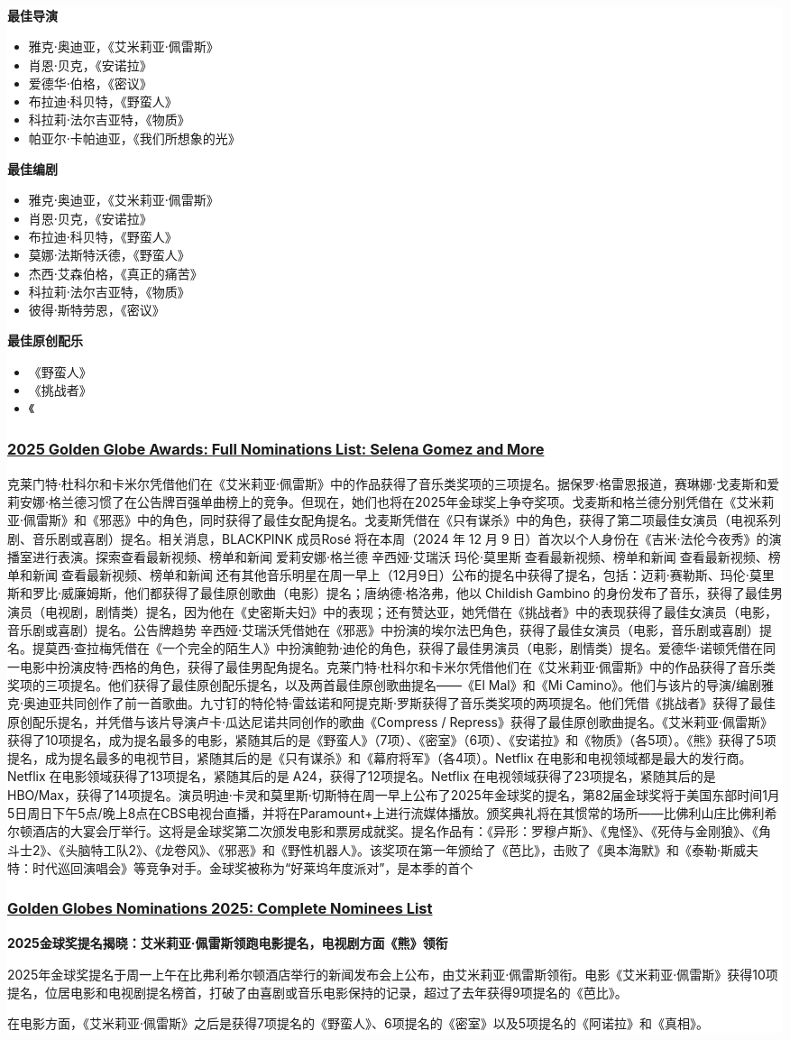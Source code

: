**最佳导演**

* 雅克·奥迪亚，《艾米莉亚·佩雷斯》
* 肖恩·贝克，《安诺拉》
* 爱德华·伯格，《密议》
* 布拉迪·科贝特，《野蛮人》
* 科拉莉·法尔吉亚特，《物质》
* 帕亚尔·卡帕迪亚，《我们所想象的光》

**最佳编剧**

* 雅克·奥迪亚，《艾米莉亚·佩雷斯》
* 肖恩·贝克，《安诺拉》
* 布拉迪·科贝特，《野蛮人》
* 莫娜·法斯特沃德，《野蛮人》
* 杰西·艾森伯格，《真正的痛苦》
* 科拉莉·法尔吉亚特，《物质》
* 彼得·斯特劳恩，《密议》

**最佳原创配乐**

* 《野蛮人》
* 《挑战者》
* 《

### [2025 Golden Globe Awards: Full Nominations List: Selena Gomez and More](https://www.billboard.com/music/awards/2025-golden-globe-award-nominations-full-list-1235848177/)

克莱门特·杜科尔和卡米尔凭借他们在《艾米莉亚·佩雷斯》中的作品获得了音乐类奖项的三项提名。据保罗·格雷恩报道，赛琳娜·戈麦斯和爱莉安娜·格兰德习惯了在公告牌百强单曲榜上的竞争。但现在，她们也将在2025年金球奖上争夺奖项。戈麦斯和格兰德分别凭借在《艾米莉亚·佩雷斯》和《邪恶》中的角色，同时获得了最佳女配角提名。戈麦斯凭借在《只有谋杀》中的角色，获得了第二项最佳女演员（电视系列剧、音乐剧或喜剧）提名。相关消息，BLACKPINK 成员Rosé 将在本周（2024 年 12 月 9 日）首次以个人身份在《吉米·法伦今夜秀》的演播室进行表演。探索查看最新视频、榜单和新闻 爱莉安娜·格兰德 辛西娅·艾瑞沃 玛伦·莫里斯 查看最新视频、榜单和新闻 查看最新视频、榜单和新闻 查看最新视频、榜单和新闻 还有其他音乐明星在周一早上（12月9日）公布的提名中获得了提名，包括：迈莉·赛勒斯、玛伦·莫里斯和罗比·威廉姆斯，他们都获得了最佳原创歌曲（电影）提名；唐纳德·格洛弗，他以 Childish Gambino 的身份发布了音乐，获得了最佳男演员（电视剧，剧情类）提名，因为他在《史密斯夫妇》中的表现；还有赞达亚，她凭借在《挑战者》中的表现获得了最佳女演员（电影，音乐剧或喜剧）提名。公告牌趋势 辛西娅·艾瑞沃凭借她在《邪恶》中扮演的埃尔法巴角色，获得了最佳女演员（电影，音乐剧或喜剧）提名。提莫西·查拉梅凭借在《一个完全的陌生人》中扮演鲍勃·迪伦的角色，获得了最佳男演员（电影，剧情类）提名。爱德华·诺顿凭借在同一电影中扮演皮特·西格的角色，获得了最佳男配角提名。克莱门特·杜科尔和卡米尔凭借他们在《艾米莉亚·佩雷斯》中的作品获得了音乐类奖项的三项提名。他们获得了最佳原创配乐提名，以及两首最佳原创歌曲提名——《El Mal》和《Mi Camino》。他们与该片的导演/编剧雅克·奥迪亚共同创作了前一首歌曲。九寸钉的特伦特·雷兹诺和阿提克斯·罗斯获得了音乐类奖项的两项提名。他们凭借《挑战者》获得了最佳原创配乐提名，并凭借与该片导演卢卡·瓜达尼诺共同创作的歌曲《Compress / Repress》获得了最佳原创歌曲提名。《艾米莉亚·佩雷斯》获得了10项提名，成为提名最多的电影，紧随其后的是《野蛮人》（7项）、《密室》（6项）、《安诺拉》和《物质》（各5项）。《熊》获得了5项提名，成为提名最多的电视节目，紧随其后的是《只有谋杀》和《幕府将军》（各4项）。Netflix 在电影和电视领域都是最大的发行商。Netflix 在电影领域获得了13项提名，紧随其后的是 A24，获得了12项提名。Netflix 在电视领域获得了23项提名，紧随其后的是 HBO/Max，获得了14项提名。演员明迪·卡灵和莫里斯·切斯特在周一早上公布了2025年金球奖的提名，第82届金球奖将于美国东部时间1月5日周日下午5点/晚上8点在CBS电视台直播，并将在Paramount+上进行流媒体播放。颁奖典礼将在其惯常的场所——比佛利山庄比佛利希尔顿酒店的大宴会厅举行。这将是金球奖第二次颁发电影和票房成就奖。提名作品有：《异形：罗穆卢斯》、《鬼怪》、《死侍与金刚狼》、《角斗士2》、《头脑特工队2》、《龙卷风》、《邪恶》和《野性机器人》。该奖项在第一年颁给了《芭比》，击败了《奥本海默》和《泰勒·斯威夫特：时代巡回演唱会》等竞争对手。金球奖被称为“好莱坞年度派对”，是本季的首个

### [Golden Globes Nominations 2025: Complete Nominees List](https://www.hollywoodreporter.com/movies/movie-news/golden-globes-nominations-2025-nominees-list-1236081103/)

**2025金球奖提名揭晓：艾米莉亚·佩雷斯领跑电影提名，电视剧方面《熊》领衔**

2025年金球奖提名于周一上午在比弗利希尔顿酒店举行的新闻发布会上公布，由艾米莉亚·佩雷斯领衔。电影《艾米莉亚·佩雷斯》获得10项提名，位居电影和电视剧提名榜首，打破了由喜剧或音乐电影保持的记录，超过了去年获得9项提名的《芭比》。 

在电影方面，《艾米莉亚·佩雷斯》之后是获得7项提名的《野蛮人》、6项提名的《密室》以及5项提名的《阿诺拉》和《真相》。 
